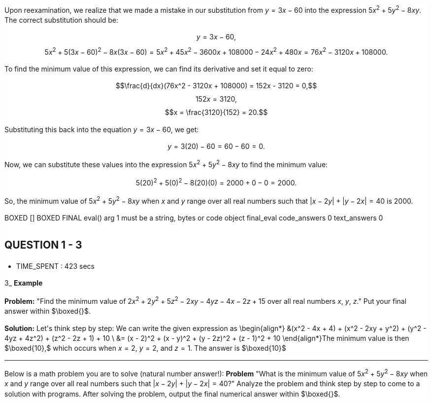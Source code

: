 Upon reexamination, we realize that we made a mistake in our substitution from $y = 3x - 60$ into the expression $5x^2+5y^2-8xy$. The correct substitution should be:

$$y = 3x - 60,$$
$$5x^2+5(3x - 60)^2-8x(3x - 60) = 5x^2 + 45x^2 - 3600x + 108000 - 24x^2 + 480x = 76x^2 - 3120x + 108000.$$

To find the minimum value of this expression, we can find its derivative and set it equal to zero:

$$\frac{d}{dx}(76x^2 - 3120x + 108000) = 152x - 3120 = 0,$$
$$152x = 3120,$$
$$x = \frac{3120}{152} = 20.$$

Substituting this back into the equation $y = 3x - 60$, we get:

$$y = 3(20) - 60 = 60 - 60 = 0.$$

Now, we can substitute these values into the expression $5x^2+5y^2-8xy$ to find the minimum value:

$$5(20)^2 + 5(0)^2 - 8(20)(0) = 2000 + 0 - 0 = 2000.$$

So, the minimum value of $5x^2+5y^2-8xy$ when $x$ and $y$ range over all real numbers such that $|x-2y| + |y-2x| = 40$ is 2000.

BOXED []
BOXED FINAL 
eval() arg 1 must be a string, bytes or code object final_eval
code_answers 0 text_answers 0



## QUESTION 1 - 3 
- TIME_SPENT : 423 secs

3_
**Example**

**Problem:** 
"Find the minimum value of $2x^2 + 2y^2 + 5z^2 - 2xy - 4yz - 4x - 2z + 15$ over all real numbers $x,$ $y,$ $z.$"
Put your final answer within $\boxed{}$.

**Solution:** 
Let's think step by step:
We can write the given expression as
\begin{align*}
&(x^2 - 4x + 4) + (x^2 - 2xy + y^2) + (y^2 - 4yz + 4z^2) + (z^2 - 2z + 1) + 10 \\
&= (x - 2)^2 + (x - y)^2 + (y - 2z)^2 + (z - 1)^2 + 10
\end{align*}The minimum value is then $\boxed{10},$ which occurs when $x = 2,$ $y = 2,$ and $z = 1.$ The answer is $\boxed{10}$


---

Below is a math problem you are to solve (natural number answer!):
**Problem**
"What is the minimum value of $5x^2+5y^2-8xy$ when $x$ and $y$ range over all real numbers such that $|x-2y| + |y-2x| = 40$?"
Analyze the problem and think step by step to come to a solution with programs. After solving the problem, output the final numerical answer within $\boxed{}$.
